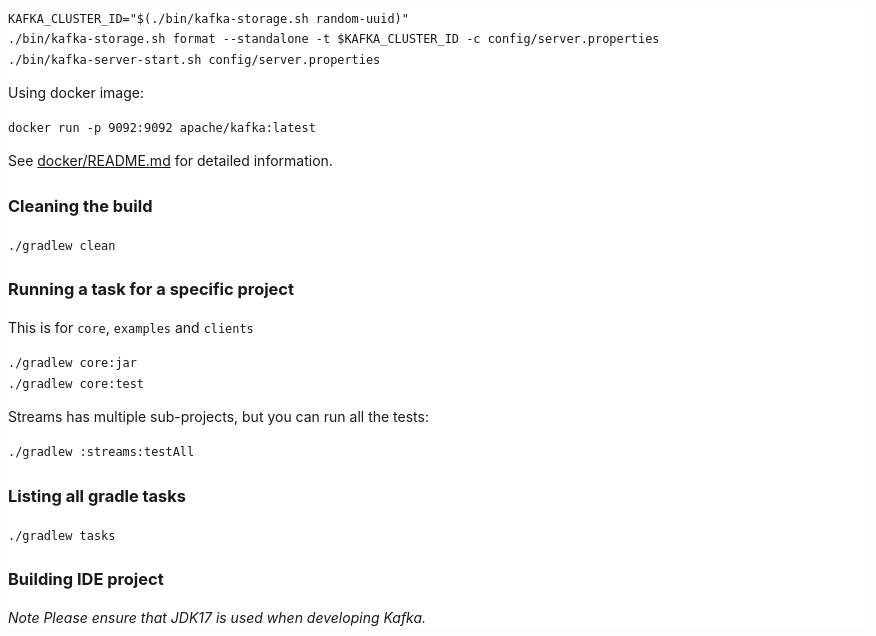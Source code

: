 ```
KAFKA_CLUSTER_ID="$(./bin/kafka-storage.sh random-uuid)"
./bin/kafka-storage.sh format --standalone -t $KAFKA_CLUSTER_ID -c config/server.properties
./bin/kafka-server-start.sh config/server.properties
```



Using docker image:

```
docker run -p 9092:9092 apache/kafka:latest
```



See [docker/README.md](https://github.com/wtmxxx/kafka-se-homework/blob/main/docker/README.md) for detailed information.

### Cleaning the build



```
./gradlew clean
```



### Running a task for a specific project



This is for `core`, `examples` and `clients`

```
./gradlew core:jar
./gradlew core:test
```



Streams has multiple sub-projects, but you can run all the tests:

```
./gradlew :streams:testAll
```



### Listing all gradle tasks



```
./gradlew tasks
```



### Building IDE project



*Note Please ensure that JDK17 is used when developing Kafka.*
